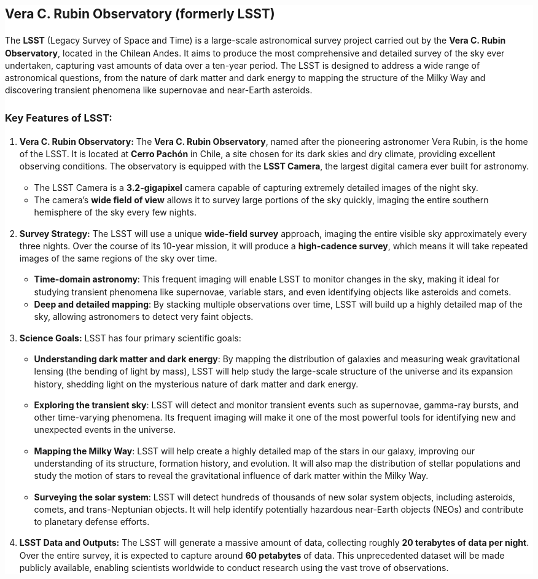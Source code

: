 ## Vera C. Rubin Observatory (formerly LSST)

The **LSST** (Legacy Survey of Space and Time) is a large-scale astronomical survey project carried out by the **Vera C. Rubin Observatory**, located in the Chilean Andes. It aims to produce the most comprehensive and detailed survey of the sky ever undertaken, capturing vast amounts of data over a ten-year period. The LSST is designed to address a wide range of astronomical questions, from the nature of dark matter and dark energy to mapping the structure of the Milky Way and discovering transient phenomena like supernovae and near-Earth asteroids.

### Key Features of LSST:

1. **Vera C. Rubin Observatory:**
   The **Vera C. Rubin Observatory**, named after the pioneering astronomer Vera Rubin, is the home of the LSST. It is located at **Cerro Pachón** in Chile, a site chosen for its dark skies and dry climate, providing excellent observing conditions. The observatory is equipped with the **LSST Camera**, the largest digital camera ever built for astronomy.

   - The LSST Camera is a **3.2-gigapixel** camera capable of capturing extremely detailed images of the night sky.
   - The camera’s **wide field of view** allows it to survey large portions of the sky quickly, imaging the entire southern hemisphere of the sky every few nights.

2. **Survey Strategy:**
   The LSST will use a unique **wide-field survey** approach, imaging the entire visible sky approximately every three nights. Over the course of its 10-year mission, it will produce a **high-cadence survey**, which means it will take repeated images of the same regions of the sky over time.

   - **Time-domain astronomy**: This frequent imaging will enable LSST to monitor changes in the sky, making it ideal for studying transient phenomena like supernovae, variable stars, and even identifying objects like asteroids and comets.
   - **Deep and detailed mapping**: By stacking multiple observations over time, LSST will build up a highly detailed map of the sky, allowing astronomers to detect very faint objects.

3. **Science Goals:**
   LSST has four primary scientific goals:
   
   - **Understanding dark matter and dark energy**: By mapping the distribution of galaxies and measuring weak gravitational lensing (the bending of light by mass), LSST will help study the large-scale structure of the universe and its expansion history, shedding light on the mysterious nature of dark matter and dark energy.
   
   - **Exploring the transient sky**: LSST will detect and monitor transient events such as supernovae, gamma-ray bursts, and other time-varying phenomena. Its frequent imaging will make it one of the most powerful tools for identifying new and unexpected events in the universe.
   
   - **Mapping the Milky Way**: LSST will help create a highly detailed map of the stars in our galaxy, improving our understanding of its structure, formation history, and evolution. It will also map the distribution of stellar populations and study the motion of stars to reveal the gravitational influence of dark matter within the Milky Way.
   
   - **Surveying the solar system**: LSST will detect hundreds of thousands of new solar system objects, including asteroids, comets, and trans-Neptunian objects. It will help identify potentially hazardous near-Earth objects (NEOs) and contribute to planetary defense efforts.

4. **LSST Data and Outputs:**
   The LSST will generate a massive amount of data, collecting roughly **20 terabytes of data per night**. Over the entire survey, it is expected to capture around **60 petabytes** of data. This unprecedented dataset will be made publicly available, enabling scientists worldwide to conduct research using the vast trove of observations.
